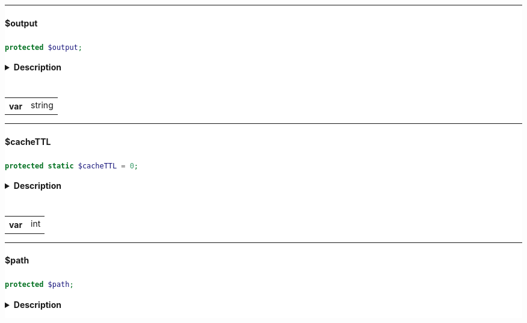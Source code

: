 
<hr>

#### $output

```php
protected $output;
```

<details><summary style="margin-bottom:12px;"><strong>Description</strong></summary></details>



<table style="text-align:left">
</table>




<table>
<tr>
<th style="vertical-align:top;">var</th>
<td>string
</td>
</tr>
</table>


<hr>

#### $cacheTTL

```php
protected static $cacheTTL = 0;
```

<details><summary style="margin-bottom:12px;"><strong>Description</strong></summary></details>



<table style="text-align:left">
</table>




<table>
<tr>
<th style="vertical-align:top;">var</th>
<td>int
</td>
</tr>
</table>


<hr>

#### $path

```php
protected $path;
```

<details><summary style="margin-bottom:12px;"><strong>Description</strong></summary></details>

